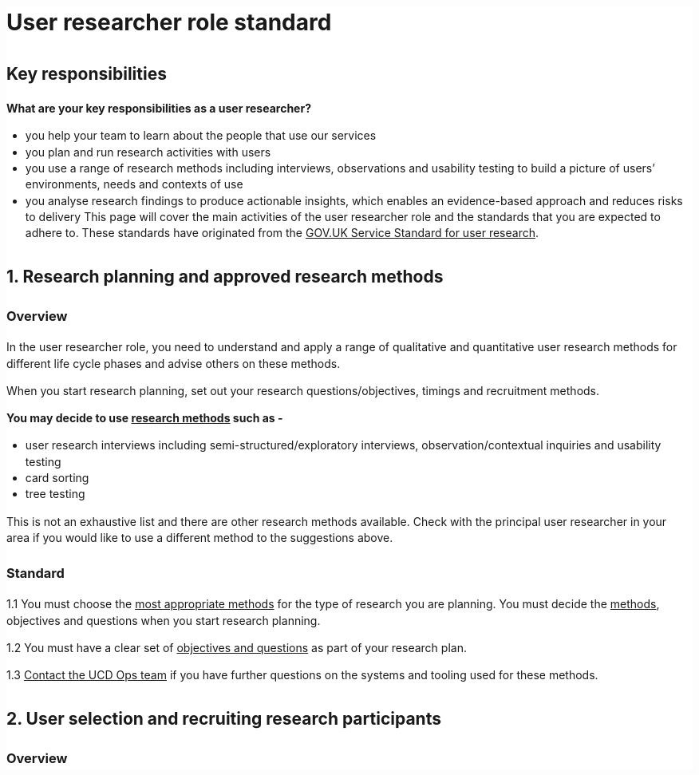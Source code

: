 User researcher role standard
=============================

## Key responsibilities

**What are your key responsibilities as a user researcher?**
-	you help your team to learn about the people that use our services
-	you plan and run research activities with users 
-	you use a range of research methods including interviews, observations and usability testing to build a picture of users’ environments, needs and contexts of use
-	you analyse research findings to produce actionable insights, which enables an evidence-based approach and reduces risks to delivery
This page will cover the main activities of the user researcher role and the standards that you are expected to adhere to. These standards have originated from the [GOV.UK Service Standard for user research](https://www.gov.uk/service-manual/user-research).  

## 1. Research planning and approved research methods

### Overview

In the user researcher role, you need to understand and apply a range of qualitative and quantitative user research methods for different life cycle phases and advise others on these methods.
 
When you start research planning, set out your research questions/objectives, timings and recruitment methods.

**You may decide to use [research methods](https://www.gov.uk/service-manual/user-research) such as -**
-	user research interviews including semi-structured/exploratory interviews, observation/contextual inquiries and usability testing
-	card sorting
-	tree testing

This is not an exhaustive list and there are other research methods available. Check with the principal user researcher in your area if you would like to use a different method to the suggestions above. 

### Standard 

1.1 You must choose the [most appropriate methods](https://www.gov.uk/service-manual/user-research) for the type of research you are planning. You must decide the [methods](https://www.gov.uk/service-manual/user-research), objectives and questions when you start research planning. 

1.2 You must have a clear set of [objectives and questions](https://www.gov.uk/service-manual/user-research) as part of your research plan.
 
1.3 [Contact the UCD Ops team](mailto:ucdops@digital.homeoffice.gov.uk) if you have further questions on the systems and tooling used for these methods. 

## 2. User selection and recruiting research participants

### Overview
